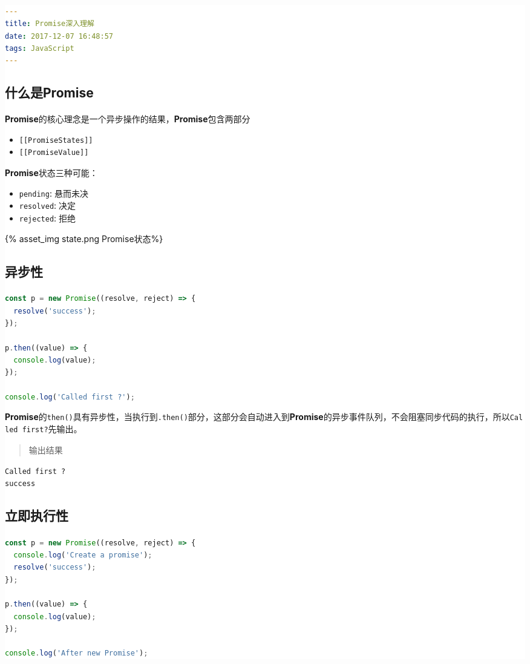 ```yaml
---
title: Promise深入理解
date: 2017-12-07 16:48:57
tags: JavaScript
---
```


## 什么是**Promise**

**Promise**的核心理念是一个异步操作的结果，**Promise**包含两部分
+ `[[PromiseStates]]`
+ `[[PromiseValue]]`

**Promise**状态三种可能：
+ `pending`: 悬而未决
+ `resolved`: 决定
+ `rejected`: 拒绝

{% asset_img state.png Promise状态%}



## 异步性

```javascript
const p = new Promise((resolve, reject) => {
  resolve('success');
});

p.then((value) => {
  console.log(value);
});

console.log('Called first ?');
```
**Promise**的`then()`具有异步性，当执行到`.then()`部分，这部分会自动进入到**Promise**的异步事件队列，不会阻塞同步代码的执行，所以`Called first?`先输出。

> 输出结果

```
Called first ?
success
```

## 立即执行性

```javascript
const p = new Promise((resolve, reject) => {
  console.log('Create a promise');
  resolve('success');
});

p.then((value) => {
  console.log(value);
});

console.log('After new Promise');
```
